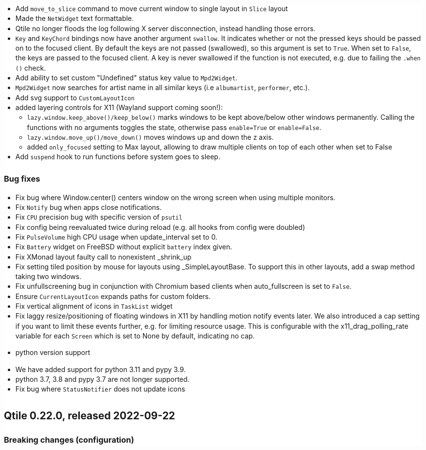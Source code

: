 - Add `move_to_slice` command to move current window to single layout in `Slice` layout
- Made the `NetWidget` text formattable.
- Qtile no longer floods the log following X server disconnection, instead handling those errors.
- `Key` and `KeyChord` bindings now have another argument `swallow`.
  It indicates whether or not the pressed keys should be passed on to the focused client.
  By default the keys are not passed (swallowed), so this argument is set to `True`.
  When set to `False`, the keys are passed to the focused client. A key is never swallowed if the
  function is not executed, e.g. due to failing the `.when()` check.
- Add ability to set custom "Undefined" status key value to `Mpd2Widget`.
- `Mpd2Widget` now searches for artist name in all similar keys (i.e `albumartist`, `performer`, etc.).
- Add svg support to `CustomLayoutIcon`
- added layering controls for X11 (Wayland support coming soon!):
  - `lazy.window.keep_above()/keep_below()` marks windows to be kept above/below other windows permanently.
      Calling the functions with no arguments toggles the state, otherwise pass `enable=True` or `enable=False`.
  - `lazy.window.move_up()/move_down()` moves windows up and down the z axis.
  - added `only_focused` setting to Max layout, allowing to draw multiple clients on top of each other when
    set to False
- Add `suspend` hook to run functions before system goes to sleep.

### Bug fixes

- Fix bug where Window.center() centers window on the wrong screen when using multiple monitors.
- Fix `Notify` bug when apps close notifications.
- Fix `CPU` precision bug with specific version of `psutil`
- Fix config being reevaluated twice during reload (e.g. all hooks from config were doubled)
- Fix `PulseVolume` high CPU usage when update_interval set to 0.
- Fix `Battery` widget on FreeBSD without explicit `battery` index given.
- Fix XMonad layout faulty call to nonexistent _shrink_up
- Fix setting tiled position by mouse for layouts using _SimpleLayoutBase. To support this in other layouts, add a swap method taking two windows.
- Fix unfullscreening bug in conjunction with Chromium based clients when auto_fullscreen is set to `False`.
- Ensure `CurrentLayoutIcon` expands paths for custom folders.
- Fix vertical alignment of icons in `TaskList` widget
- Fix laggy resize/positioning of floating windows in X11 by handling motion notify events later. We also introduced a cap setting if you want to limit these events further, e.g. for limiting resource usage. This is configurable with the x11_drag_polling_rate variable for each `Screen` which is set to None by default, indicating no cap.
* python version support
- We have added support for python 3.11 and pypy 3.9.
- python 3.7, 3.8 and pypy 3.7 are not longer supported.
- Fix bug where `StatusNotifier` does not update icons

## Qtile 0.22.0, released 2022-09-22

### Breaking changes (configuration)
